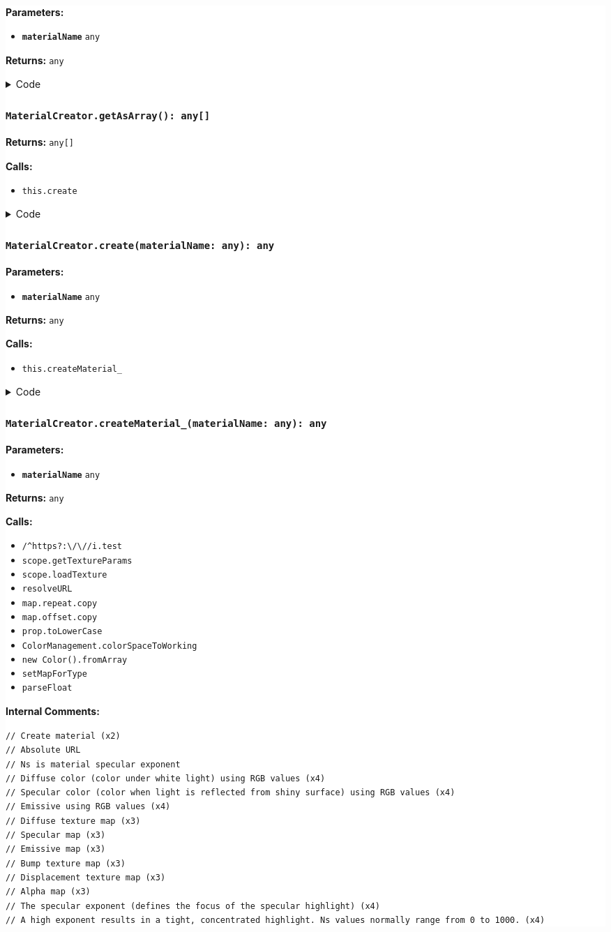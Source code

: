 **Parameters:**

- **`materialName`** `any`

**Returns:** `any`

<details><summary>Code</summary></details>

### `MaterialCreator.getAsArray(): any[]`

**Returns:** `any[]`

**Calls:**

- `this.create`

<details><summary>Code</summary></details>

### `MaterialCreator.create(materialName: any): any`

**Parameters:**

- **`materialName`** `any`

**Returns:** `any`

**Calls:**

- `this.createMaterial_`

<details><summary>Code</summary></details>

### `MaterialCreator.createMaterial_(materialName: any): any`

**Parameters:**

- **`materialName`** `any`

**Returns:** `any`

**Calls:**

- `/^https?:\/\//i.test`
- `scope.getTextureParams`
- `scope.loadTexture`
- `resolveURL`
- `map.repeat.copy`
- `map.offset.copy`
- `prop.toLowerCase`
- `ColorManagement.colorSpaceToWorking`
- `new Color().fromArray`
- `setMapForType`
- `parseFloat`

**Internal Comments:**
```
// Create material (x2)
// Absolute URL
// Ns is material specular exponent
// Diffuse color (color under white light) using RGB values (x4)
// Specular color (color when light is reflected from shiny surface) using RGB values (x4)
// Emissive using RGB values (x4)
// Diffuse texture map (x3)
// Specular map (x3)
// Emissive map (x3)
// Bump texture map (x3)
// Displacement texture map (x3)
// Alpha map (x3)
// The specular exponent (defines the focus of the specular highlight) (x4)
// A high exponent results in a tight, concentrated highlight. Ns values normally range from 0 to 1000. (x4)
```
